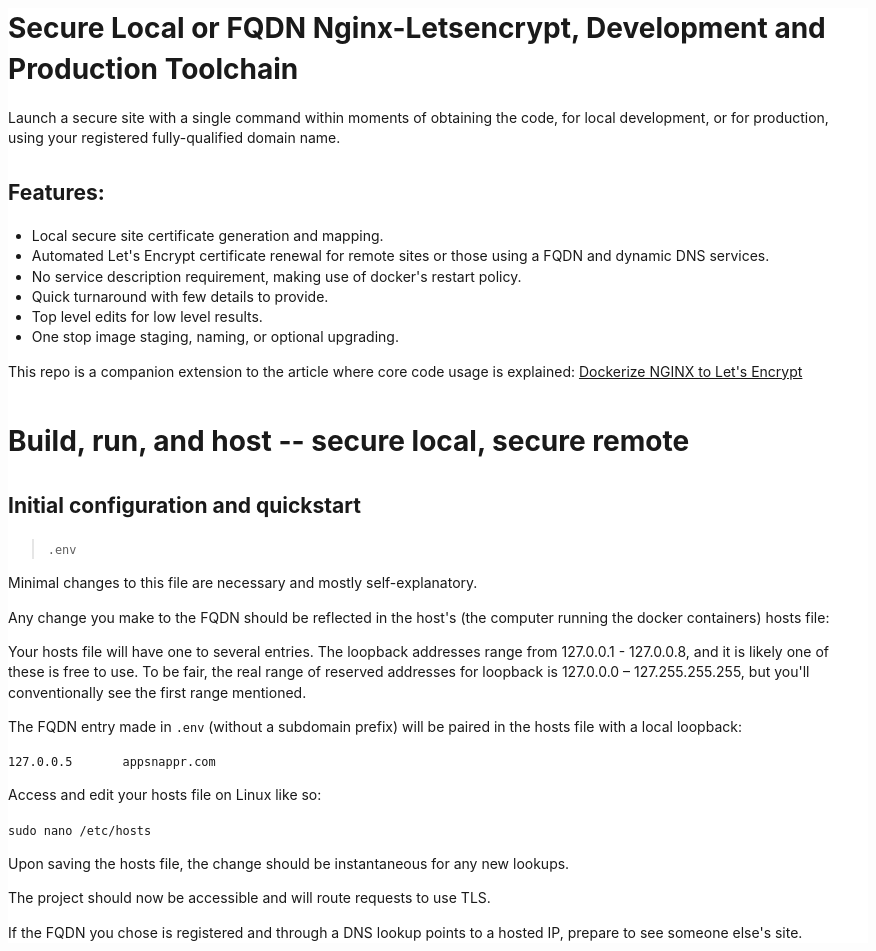 # Secure Local or FQDN Nginx-Letsencrypt, Development and Production Toolchain

Launch a secure site with a single command within moments of obtaining the code, for local development, or for production, using your registered fully-qualified domain name.

## Features:

- Local secure site certificate generation and mapping.
- Automated Let's Encrypt certificate renewal for remote sites or those using a FQDN and dynamic DNS services.
- No service description requirement, making use of docker's restart policy.
- Quick turnaround with few details to provide.
- Top level edits for low level results.
- One stop image staging, naming, or optional upgrading.

This repo is a companion extension to the article where core code usage is explained: 
[Dockerize NGINX to Let's Encrypt](https://ilhicas.com/2019/03/02/Nginx-Letsencrypt-Docker.html)

# Build, run, and host -- secure local, secure remote 

## Initial configuration and quickstart
> `.env`

Minimal changes to this file are necessary and mostly self-explanatory.

Any change you make to the FQDN should be reflected in the host's (the computer running the docker containers) hosts file:

Your hosts file will have one to several entries. The loopback addresses range from 127.0.0.1 - 127.0.0.8, and it is likely one of these is free to use. To be fair, the real range of reserved addresses for loopback is 127.0.0.0 – 127.255.255.255, but you'll conventionally see the first range mentioned.

The FQDN entry made in `.env` (without a subdomain prefix) will be paired in the hosts file with a local loopback:

```
127.0.0.5       appsnappr.com
```

Access and edit your hosts file on Linux like so:

```
sudo nano /etc/hosts

```

Upon saving the hosts file, the change should be instantaneous for any new lookups. 

The project should now be accessible and will route requests to use TLS. 

If the FQDN you chose is registered and through a DNS lookup points to a hosted IP, prepare to see someone else's site.
